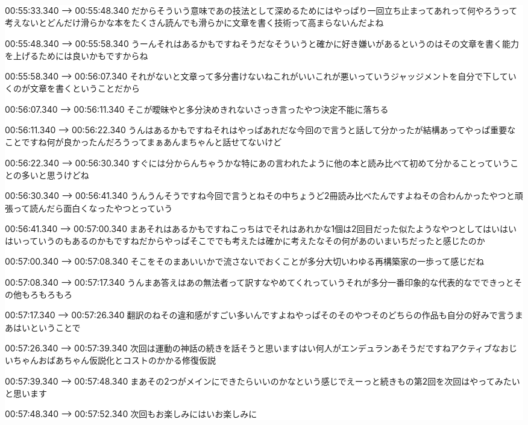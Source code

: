 00:55:33.340 --> 00:55:48.340
だからそういう意味であの技法として深めるためにはやっぱり一回立ち止まってあれって何やろうって考えないとどんだけ滑らかな本をたくさん読んでも滑らかに文章を書く技術って高まらないんだよね

00:55:48.340 --> 00:55:58.340
うーんそれはあるかもですねそうだなそういうと確かに好き嫌いがあるというのはその文章を書く能力を上げるためには良いかもですからね

00:55:58.340 --> 00:56:07.340
それがないと文章って多分書けないねこれがいいこれが悪いっていうジャッジメントを自分で下していくのが文章を書くということだから

00:56:07.340 --> 00:56:11.340
そこが曖昧やと多分決めきれないさっき言ったやつ決定不能に落ちる

00:56:11.340 --> 00:56:22.340
うんはあるかもですねそれはやっぱあれだな今回ので言うと話して分かったが結構あってやっぱ重要なことですね何が良かったんだろうってまぁあんまちゃんと話せてないけど

00:56:22.340 --> 00:56:30.340
すぐには分からんちゃうかな特にあの言われたように他の本と読み比べて初めて分かることっていうことの多いと思うけどね

00:56:30.340 --> 00:56:41.340
うんうんそうですね今回で言うとねその中ちょうど2冊読み比べたんですよねその合わんかったやつと頑張って読んだら面白くなったやつとっていう

00:56:41.340 --> 00:57:00.340
まあそれはあるかもですねこっちはでそれはあれかな1個は2回目だった似たようなやつとしてはいはいはいっていうのもあるのかもですねだからやっぱそこででも考えたは確かに考えたなその何があのいまいちだったと感じたのか

00:57:00.340 --> 00:57:08.340
そこをそのまあいいかで流さないでおくことが多分大切いわゆる再構築家の一歩って感じだね

00:57:08.340 --> 00:57:17.340
うんまあ答えはあの無法者って訳すなやめてくれっていうそれが多分一番印象的な代表的なでできっとその他もろもろもろ

00:57:17.340 --> 00:57:26.340
翻訳のねその違和感がすごい多いんですよねやっぱそのそのやつそのどちらの作品も自分の好みで言うまあはいということで

00:57:26.340 --> 00:57:39.340
次回は運動の神話の続きを話そうと思いますはい何人がエンデュランあそうだですねアクティブなおじいちゃんおばあちゃん仮説化とコストのかかる修復仮説

00:57:39.340 --> 00:57:48.340
まあその2つがメインにできたらいいのかなという感じでえーっと続きもの第2回を次回はやってみたいと思います

00:57:48.340 --> 00:57:52.340
次回もお楽しみにはいお楽しみに

